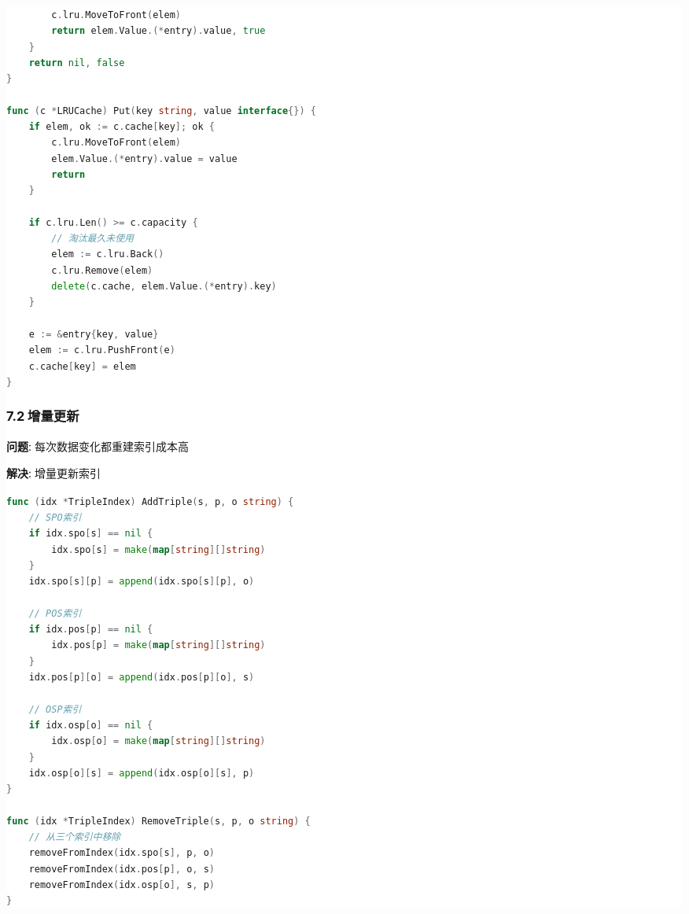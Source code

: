 ```go
        c.lru.MoveToFront(elem)
        return elem.Value.(*entry).value, true
    }
    return nil, false
}

func (c *LRUCache) Put(key string, value interface{}) {
    if elem, ok := c.cache[key]; ok {
        c.lru.MoveToFront(elem)
        elem.Value.(*entry).value = value
        return
    }
    
    if c.lru.Len() >= c.capacity {
        // 淘汰最久未使用
        elem := c.lru.Back()
        c.lru.Remove(elem)
        delete(c.cache, elem.Value.(*entry).key)
    }
    
    e := &entry{key, value}
    elem := c.lru.PushFront(e)
    c.cache[key] = elem
}
```

### 7.2 增量更新

**问题**: 每次数据变化都重建索引成本高

**解决**: 增量更新索引

```go
func (idx *TripleIndex) AddTriple(s, p, o string) {
    // SPO索引
    if idx.spo[s] == nil {
        idx.spo[s] = make(map[string][]string)
    }
    idx.spo[s][p] = append(idx.spo[s][p], o)
    
    // POS索引
    if idx.pos[p] == nil {
        idx.pos[p] = make(map[string][]string)
    }
    idx.pos[p][o] = append(idx.pos[p][o], s)
    
    // OSP索引
    if idx.osp[o] == nil {
        idx.osp[o] = make(map[string][]string)
    }
    idx.osp[o][s] = append(idx.osp[o][s], p)
}

func (idx *TripleIndex) RemoveTriple(s, p, o string) {
    // 从三个索引中移除
    removeFromIndex(idx.spo[s], p, o)
    removeFromIndex(idx.pos[p], o, s)
    removeFromIndex(idx.osp[o], s, p)
}
```
